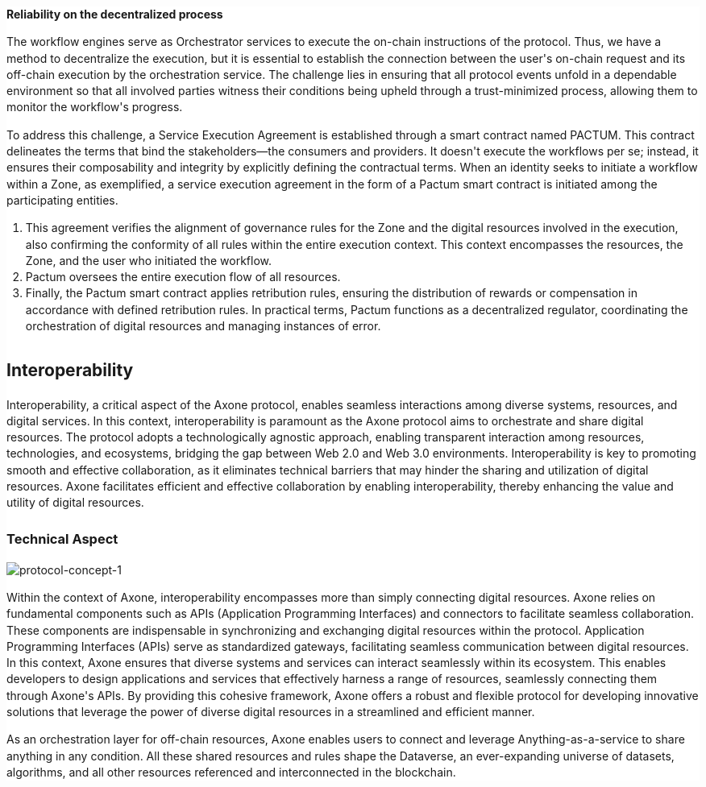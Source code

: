 **Reliability on the decentralized process**

The workflow engines serve as Orchestrator services to execute the on-chain instructions of the protocol. Thus, we have a method to decentralize the execution, but it is essential to establish the connection between the user's on-chain request and its off-chain execution by the orchestration service.
The challenge lies in ensuring that all protocol events unfold in a dependable environment so that all involved parties witness their conditions being upheld through a trust-minimized process, allowing them to monitor the workflow's progress.

To address this challenge, a Service Execution Agreement is established through a smart contract named PACTUM. This contract delineates the terms that bind the stakeholders—the consumers and providers. It doesn't execute the workflows per se; instead, it ensures their composability and integrity by explicitly defining the contractual terms.
When an identity seeks to initiate a workflow within a Zone, as exemplified, a service execution agreement in the form of a Pactum smart contract is initiated among the participating entities.

1. This agreement verifies the alignment of governance rules for the Zone and the digital resources involved in the execution, also confirming the conformity of all rules within the entire execution context. This context encompasses the resources, the Zone, and the user who initiated the workflow.
2. Pactum oversees the entire execution flow of all resources.
3. Finally, the Pactum smart contract applies retribution rules, ensuring the distribution of rewards or compensation in accordance with defined retribution rules. In practical terms, Pactum functions as a decentralized regulator, coordinating the orchestration of digital resources and managing instances of error.

## Interoperability

Interoperability, a critical aspect of the Axone protocol, enables seamless interactions among diverse systems, resources, and digital services. In this context, interoperability is paramount as the Axone protocol aims to orchestrate and share digital resources. The protocol adopts a technologically agnostic approach, enabling transparent interaction among resources, technologies, and ecosystems, bridging the gap between Web 2.0 and Web 3.0 environments. Interoperability is key to promoting smooth and effective collaboration, as it eliminates technical barriers that may hinder the sharing and utilization of digital resources. Axone facilitates efficient and effective collaboration by enabling interoperability, thereby enhancing the value and utility of digital resources.

### Technical Aspect

![protocol-concept-1](/img/content/academy/protocol-concept-1.webp)

Within the context of Axone, interoperability encompasses more than simply connecting digital resources. Axone relies on fundamental components such as APIs (Application Programming Interfaces) and connectors to facilitate seamless collaboration. These components are indispensable in synchronizing and exchanging digital resources within the protocol. Application Programming Interfaces (APIs) serve as standardized gateways, facilitating seamless communication between digital resources. In this context, Axone ensures that diverse systems and services can interact seamlessly within its ecosystem. This enables developers to design applications and services that effectively harness a range of resources, seamlessly connecting them through Axone's APIs. By providing this cohesive framework, Axone offers a robust and flexible protocol for developing innovative solutions that leverage the power of diverse digital resources in a streamlined and efficient manner.

As an orchestration layer for off-chain resources, Axone enables users to connect and leverage Anything-as-a-service to share anything in any condition. All these shared resources and rules shape the Dataverse, an ever-expanding universe of datasets, algorithms, and all other resources referenced and interconnected in the blockchain.
